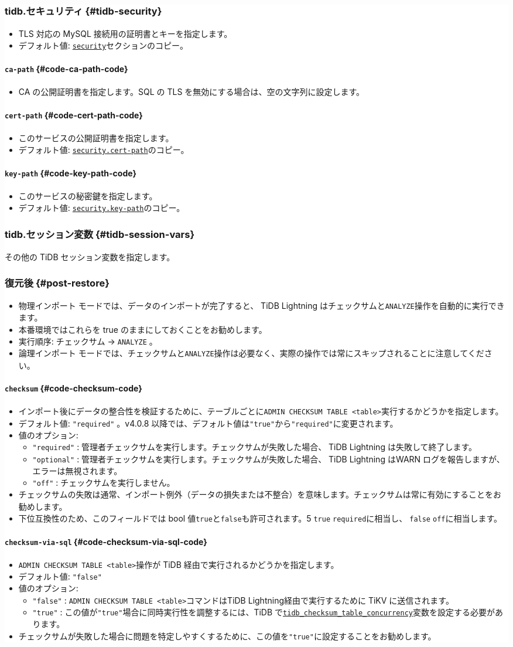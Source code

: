 ### tidb.セキュリティ {#tidb-security}

-   TLS 対応の MySQL 接続用の証明書とキーを指定します。
-   デフォルト値: [`security`](#security)セクションのコピー。

#### <code>ca-path</code> {#code-ca-path-code}

-   CA の公開証明書を指定します。SQL の TLS を無効にする場合は、空の文字列に設定します。



#### <code>cert-path</code> {#code-cert-path-code}

-   このサービスの公開証明書を指定します。
-   デフォルト値: [`security.cert-path`](#cert-path)のコピー。



#### <code>key-path</code> {#code-key-path-code}

-   このサービスの秘密鍵を指定します。
-   デフォルト値: [`security.key-path`](#key-path)のコピー。



### tidb.セッション変数 {#tidb-session-vars}

その他の TiDB セッション変数を指定します。



### 復元後 {#post-restore}

-   物理インポート モードでは、データのインポートが完了すると、 TiDB Lightning はチェックサムと`ANALYZE`操作を自動的に実行できます。
-   本番環境ではこれらを true のままにしておくことをお勧めします。
-   実行順序: チェックサム -&gt; `ANALYZE` 。
-   論理インポート モードでは、チェックサムと`ANALYZE`操作は必要なく、実際の操作では常にスキップされることに注意してください。

#### <code>checksum</code> {#code-checksum-code}

-   インポート後にデータの整合性を検証するために、テーブルごとに`ADMIN CHECKSUM TABLE <table>`実行するかどうかを指定します。
-   デフォルト値: `"required"` 。v4.0.8 以降では、デフォルト値は`"true"`から`"required"`に変更されます。
-   値のオプション:
    -   `"required"` : 管理者チェックサムを実行します。チェックサムが失敗した場合、 TiDB Lightning は失敗して終了します。
    -   `"optional"` : 管理者チェックサムを実行します。チェックサムが失敗した場合、 TiDB Lightning はWARN ログを報告しますが、エラーは無視されます。
    -   `"off"` : チェックサムを実行しません。
-   チェックサムの失敗は通常、インポート例外（データの損失または不整合）を意味します。チェックサムは常に有効にすることをお勧めします。
-   下位互換性のため、このフィールドでは bool 値`true`と`false`も許可されます。5 `true` `required`に相当し、 `false` `off`に相当します。

#### <code>checksum-via-sql</code> {#code-checksum-via-sql-code}

-   `ADMIN CHECKSUM TABLE <table>`操作が TiDB 経由で実行されるかどうかを指定します。
-   デフォルト値: `"false"`
-   値のオプション:
    -   `"false"` : `ADMIN CHECKSUM TABLE <table>`コマンドはTiDB Lightning経由で実行するために TiKV に送信されます。
    -   `"true"` : この値が`"true"`場合に同時実行性を調整するには、TiDB で[`tidb_checksum_table_concurrency`](/system-variables.md#tidb_checksum_table_concurrency)変数を設定する必要があります。
-   チェックサムが失敗した場合に問題を特定しやすくするために、この値を`"true"`に設定することをお勧めします。

